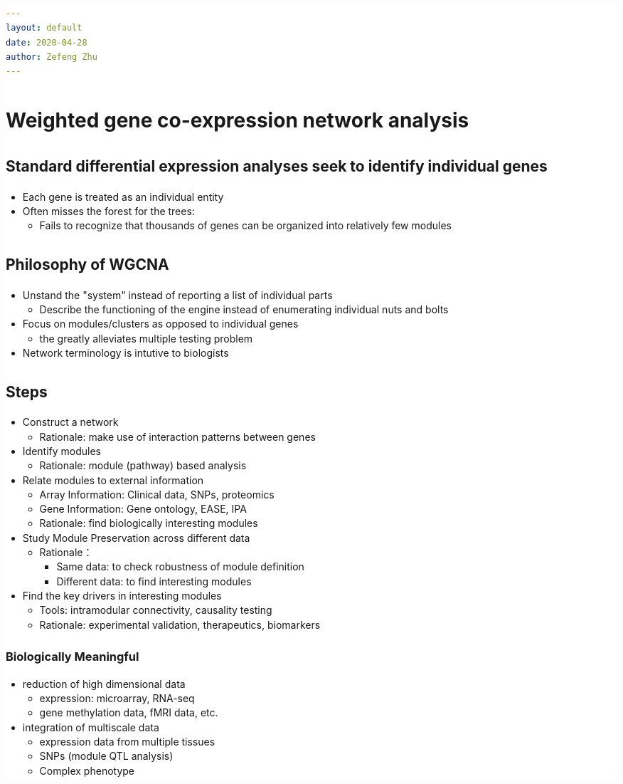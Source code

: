 ```yaml
---
layout: default
date: 2020-04-28
author: Zefeng Zhu
---
```


# Weighted gene co-expression network analysis

## Standard differential expression analyses seek to identify individual genes

* Each gene is treated as an individual entity
* Often misses the forest for the trees:
  * Fails to recognize that thousands of genes can be organized into relatively few modules

## Philosophy of WGCNA

* Unstand the "system" instead of reporting a list of individual parts
  * Describe the functioning of the engine instead of enumerating individual nuts and bolts
* Focus on modules/clusters as opposed to individual genes
  * the greatly alleviates multiple testing problem
* Network terminology is intutive to biologists

## Steps

* Construct a network
  * Rationale: make use of interaction patterns between genes
* Identify modules
  * Rationale: module (pathway) based analysis
* Relate modules to external information
  * Array Information: Clinical data, SNPs, proteomics
  * Gene Information: Gene ontology, EASE, IPA
  * Rationale: find biologically interesting modules
* Study Module Preservation across different data
  * Rationale：
    * Same data: to check robustness of module definition
    * Different data: to find interesting modules
* Find the key drivers in interesting modules
  * Tools: intramodular connectivity, causality testing
  * Rationale: experimental validation, therapeutics, biomarkers

### Biologically Meaningful

* reduction of high dimensional data
  * expression: microarray, RNA-seq
  * gene methylation data, fMRI data, etc.
* integration of multiscale data
  * expression data from multiple tissues
  *  SNPs (module QTL analysis)
  *  Complex phenotype
